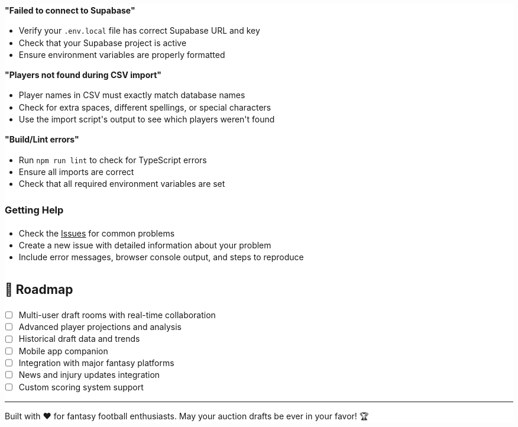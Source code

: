 **"Failed to connect to Supabase"**
- Verify your `.env.local` file has correct Supabase URL and key
- Check that your Supabase project is active
- Ensure environment variables are properly formatted

**"Players not found during CSV import"**
- Player names in CSV must exactly match database names
- Check for extra spaces, different spellings, or special characters
- Use the import script's output to see which players weren't found

**"Build/Lint errors"**
- Run `npm run lint` to check for TypeScript errors
- Ensure all imports are correct
- Check that all required environment variables are set

### Getting Help
- Check the [Issues](../../issues) for common problems
- Create a new issue with detailed information about your problem
- Include error messages, browser console output, and steps to reproduce

## 🎯 Roadmap

- [ ] Multi-user draft rooms with real-time collaboration
- [ ] Advanced player projections and analysis
- [ ] Historical draft data and trends
- [ ] Mobile app companion
- [ ] Integration with major fantasy platforms
- [ ] News and injury updates integration
- [ ] Custom scoring system support

---

Built with ❤️ for fantasy football enthusiasts. May your auction drafts be ever in your favor! 🏆